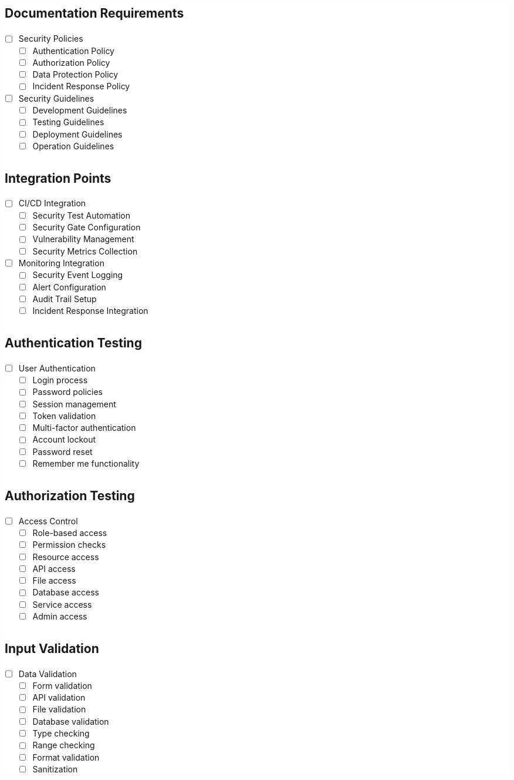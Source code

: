 ## Documentation Requirements
- [ ] Security Policies
  - [ ] Authentication Policy
  - [ ] Authorization Policy
  - [ ] Data Protection Policy
  - [ ] Incident Response Policy

- [ ] Security Guidelines
  - [ ] Development Guidelines
  - [ ] Testing Guidelines
  - [ ] Deployment Guidelines
  - [ ] Operation Guidelines

## Integration Points
- [ ] CI/CD Integration
  - [ ] Security Test Automation
  - [ ] Security Gate Configuration
  - [ ] Vulnerability Management
  - [ ] Security Metrics Collection

- [ ] Monitoring Integration
  - [ ] Security Event Logging
  - [ ] Alert Configuration
  - [ ] Audit Trail Setup
  - [ ] Incident Response Integration

## Authentication Testing
- [ ] User Authentication
  - [ ] Login process
  - [ ] Password policies
  - [ ] Session management
  - [ ] Token validation
  - [ ] Multi-factor authentication
  - [ ] Account lockout
  - [ ] Password reset
  - [ ] Remember me functionality

## Authorization Testing
- [ ] Access Control
  - [ ] Role-based access
  - [ ] Permission checks
  - [ ] Resource access
  - [ ] API access
  - [ ] File access
  - [ ] Database access
  - [ ] Service access
  - [ ] Admin access

## Input Validation
- [ ] Data Validation
  - [ ] Form validation
  - [ ] API validation
  - [ ] File validation
  - [ ] Database validation
  - [ ] Type checking
  - [ ] Range checking
  - [ ] Format validation
  - [ ] Sanitization
